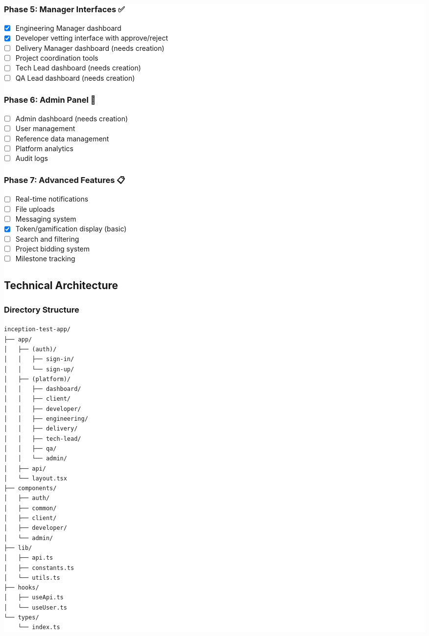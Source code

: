 ### Phase 5: Manager Interfaces ✅
- [x] Engineering Manager dashboard
- [x] Developer vetting interface with approve/reject
- [ ] Delivery Manager dashboard (needs creation)
- [ ] Project coordination tools
- [ ] Tech Lead dashboard (needs creation)
- [ ] QA Lead dashboard (needs creation)

### Phase 6: Admin Panel 🔄
- [ ] Admin dashboard (needs creation)
- [ ] User management
- [ ] Reference data management
- [ ] Platform analytics
- [ ] Audit logs

### Phase 7: Advanced Features 📋
- [ ] Real-time notifications
- [ ] File uploads
- [ ] Messaging system
- [x] Token/gamification display (basic)
- [ ] Search and filtering
- [ ] Project bidding system
- [ ] Milestone tracking

## Technical Architecture

### Directory Structure
```
inception-test-app/
├── app/
│   ├── (auth)/
│   │   ├── sign-in/
│   │   └── sign-up/
│   ├── (platform)/
│   │   ├── dashboard/
│   │   ├── client/
│   │   ├── developer/
│   │   ├── engineering/
│   │   ├── delivery/
│   │   ├── tech-lead/
│   │   ├── qa/
│   │   └── admin/
│   ├── api/
│   └── layout.tsx
├── components/
│   ├── auth/
│   ├── common/
│   ├── client/
│   ├── developer/
│   └── admin/
├── lib/
│   ├── api.ts
│   ├── constants.ts
│   └── utils.ts
├── hooks/
│   ├── useApi.ts
│   └── useUser.ts
└── types/
    └── index.ts
```
